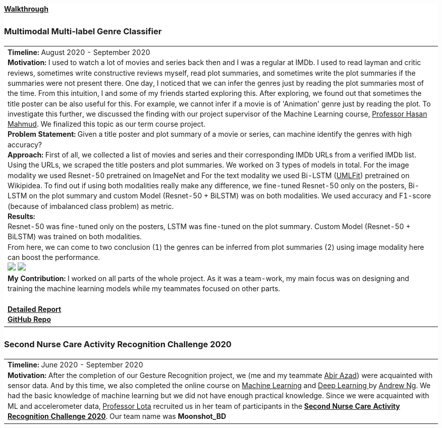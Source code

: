 <a href="projects/radiology-report-gen/baseline_report_presentation.pdf"> <div class="button"> <b>Walkthrough</b> </div> </a> 
</td></tr>
</table>

### Multimodal Multi-label Genre Classifier
<table>
<tr><td>
<b>Timeline:</b> August 2020 - September 2020 <br/>
<b>Motivation:</b> I used to watch a lot of movies and series back then and I was a regular at IMDb. I used to read layman and critic reviews, sometimes write constructive reviews myself, read plot summaries, and sometimes write the plot summaries if the summaries were not present there. One day, I noticed that we can infer the genres just by reading the plot summaries most of the time. From this intuition, I and some of my friends started exploring this. After exploring, we found out that sometimes the title poster can be also useful for this. For example, we cannot infer if a movie is of 'Animation' genre just by reading the plot. To investigate this further, we discussed the finding with our project supervisor of the Machine Learning course, <a href="https://cse.iutoic-dhaka.edu/profile/hasan/educations">Professor Hasan Mahmud</a>. We finalized this topic as our term course project. <br/>
<b>Problem Statement:</b> Given a title poster and plot summary of a movie or series, can machine identify the genres with high accuracy? <br/>
<b>Approach:</b> First of all, we collected a list of movies and series and their corresponding IMDb URLs from a verified IMDb list. Using the URLs, we scraped the title posters and plot summaries. We worked on 3 types of models in total. For the image modality we used Resnet-50 pretrained on ImageNet and For the text modality we used Bi-LSTM (<a href="https://arxiv.org/pdf/1801.06146.pdf">UMLFit</a>) pretrained on Wikipidea. To find out if using both modalities really make any difference, we fine-tuned Resnet-50 only on the posters, Bi-LSTM on the plot summary and custom Model (Resnet-50 + BiLSTM) was on both modalities. We used accuracy and F1-score (because of imbalanced class problem) as metric.<br/>
<b>Results:</b><br/> 
Resnet-50 was fine-tuned only on the posters, LSTM was fine-tuned on the plot summary. Custom Model (Resnet-50 + BiLSTM) was trained on both modalities. <br/>
From here, we can come to two conclusion (1) the genres can be inferred from plot summaries (2) using image modality here can boost the performance.<br/>
<img src="projects/genre-classifier/Data Distribution.PNG" width=37%>
<img src="projects/genre-classifier/Results.png" width=50%><br/>
<b>My Contribution:</b> I worked on all parts of the whole project. As it was a team-work, my main focus was on designing and training the machine learning models while my teammates focused on other parts.  <br/> <br/>
<a href="projects/genre-classifier/Project Report.pdf"> <div class="button"> <b>Detailed Report</b> </div> </a>
<a href="https://github.com/msi1427/Multimodal-Multi-label-Genre-Classifier"> <div class="button"> <b>GitHub Repo</b> </div> </a>
</td></tr>
</table>

### Second Nurse Care Activity Recognition Challenge 2020
<table>
<tr><td>
<b>Timeline:</b> June 2020 - September 2020 <br/>
<b>Motivation:</b> After the completion of our Gesture Recognition project, we (me and my teammate <a href="https://www.researchgate.net/profile/Abir-Azad">Abir Azad</a>) were acquainted with sensor data. And by this time, we also completed the online course on <a href="https://www.coursera.org/learn/machine-learning">Machine Learning</a> and <a href="https://www.coursera.org/specializations/deep-learning">Deep Learning </a> by <a href="https://www.andrewng.org/">Andrew Ng</a>. We had the basic knowledge of machine learning but we did not have enough practical knowledge. Since we were acquainted with ML and accelerometer data, <a href="https://cse.iutoic-dhaka.edu/profile/lota/educations">Professor Lota</a> recruited us in her team of participants in the <a href = "https://abc-research.github.io/nurse2020/"><b>Second Nurse Care Activity Recognition Challenge 2020</b></a>. Our team name was <b>Moonshot_BD</b><br/>